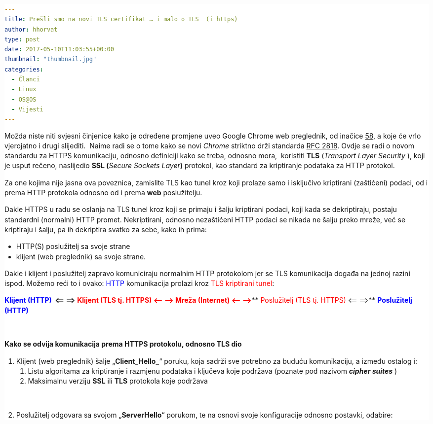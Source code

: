```yaml
---
title: Prešli smo na novi TLS certifikat … i malo o TLS  (i https)
author: hhorvat
type: post
date: 2017-05-10T11:03:55+00:00
thumbnail: "thumbnail.jpg"
categories:
  - Članci
  - Linux
  - OS@OS
  - Vijesti
---
```


Možda niste niti svjesni činjenice kako je određene promjene uveo Google Chrome web preglednik, od inačice [58][1], a koje će vrlo vjerojatno i drugi slijediti.  Naime radi se o tome kako se novi _Chrome_ striktno drži standarda [RFC 2818][2]. Ovdje se radi o novom standardu za HTTPS komunikaciju, odnosno definiciji kako se treba, odnosno mora,  koristiti **TLS** (_Transport Layer Security_ ), koji je usput rečeno, naslijedio **SSL (**_Secure Sockets Layer_**)** protokol, kao standard za kriptiranje podataka za HTTP protokol.

Za one kojima nije jasna ova poveznica, zamislite TLS kao tunel kroz koji prolaze samo i isključivo kriptirani (zaštićeni) podaci, od i prema HTTP protokola odnosno od i prema **web** poslužitelju.

Dakle HTTPS u radu se oslanja na TLS tunel kroz koji se primaju i šalju kriptirani podaci, koji kada se dekriptiraju, postaju standardni (normalni) HTTP promet. Nekriptirani, odnosno nezaštićeni HTTP podaci se nikada ne šalju preko mreže, već se kriptiraju i šalju, pa ih dekriptira svatko za sebe, kako ih prima:

  * HTTP(S) poslužitelj sa svoje strane
  * klijent (web preglednik) sa svoje strane.

Dakle i klijent i poslužitelj zapravo komuniciraju normalnim HTTP protokolom jer se TLS komunikacija događa na jednoj razini ispod. Možemo reći to i ovako: <span style="color: #0000ff;">HTTP</span> komunikacija prolazi kroz <span style="color: #ff0000;">TLS kriptirani tunel</span>:

**<span style="color: #0000ff;">Klijent (HTTP)</span>  <== ==>** <span style="color: #ff0000;"><strong>Klijent (TLS tj. HTTPS) </strong><strong><&#8211; &#8211;></strong><strong> Mreža (Internet) <&#8211; &#8211;></strong></span>** <span style="color: #ff0000;">Poslužitelj (TLS tj. HTTPS)</span> <== ==>** <span style="color: #0000ff;"><strong> Poslužitelj (HTTP)</strong></span>

&nbsp;

**Kako se odvija komunikacija prema HTTPS protokolu, odnosno TLS dio**

  1. Klijent (web preglednik) šalje „**Client_Hello_**“ poruku, koja sadrži sve potrebno za buduću komunikaciju, a između ostalog i: 
      1. Listu algoritama za kriptiranje i razmjenu podataka i ključeva koje podržava (poznate pod nazivom **_cipher suites_** )
      2. Maksimalnu verziju **SSL** ili **TLS** protokola koje podržava

&nbsp;

<ol start="2">
  <li>
    Poslužitelj odgovara sa svojom „<strong>ServerHello</strong>“ porukom, te na osnovi svoje konfiguracije odnosno postavki, odabire:
  </li>
</ol>


 [1]: https://bugs.chromium.org/p/chromium/issues/detail?id=308330
 [2]: https://tools.ietf.org/html/rfc2818
 [3]: https://tools.ietf.org/html/rfc2631
 [4]: https://hr.wikipedia.org/wiki/Prosti_broj
 [5]: https://en.wikipedia.org/wiki/Transport_Layer_Security#Client-authenticated_TLS_handshake
 [6]: https://www.ietf.org/rfc/rfc3280.txt
 [7]: https://letsencrypt.org/
 [8]: https://letsencrypt.org/isrg/
 [9]: https://ietf-wg-acme.github.io/acme/
 [10]: https://letsencrypt.org/docs/client-options/
 [11]: https://github.com/Neilpang/acme.sh
 [12]: https://github.com/Neilpang/acme.sh/wiki/Blogs-and-tutorials
